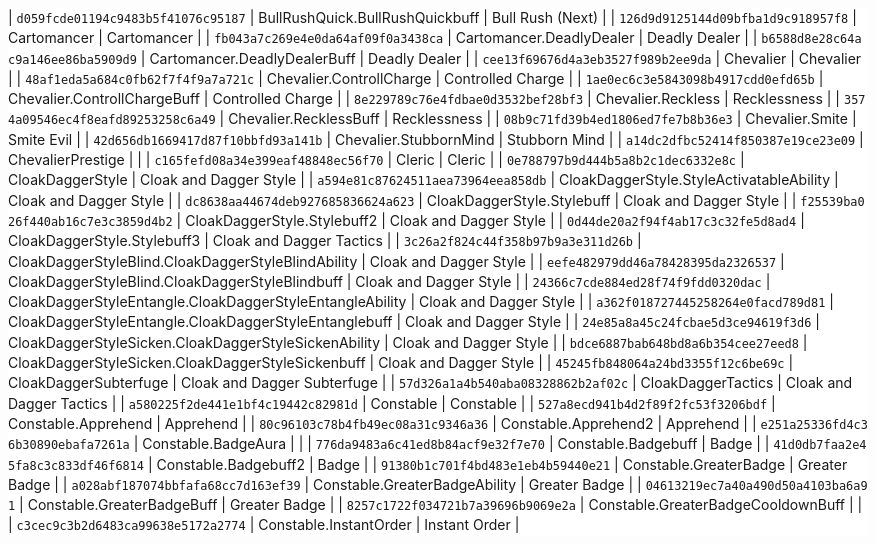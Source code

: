 | `d059fcde01194c9483b5f41076c95187` | BullRushQuick.BullRushQuickbuff | Bull Rush (Next) |
| `126d9d9125144d09bfba1d9c918957f8` | Cartomancer | Cartomancer |
| `fb043a7c269e4e0da64af09f0a3438ca` | Cartomancer.DeadlyDealer | Deadly Dealer |
| `b6588d8e28c64ac9a146ee86ba5909d9` | Cartomancer.DeadlyDealerBuff | Deadly Dealer |
| `cee13f69676d4a3eb3527f989b2ee9da` | Chevalier | Chevalier |
| `48af1eda5a684c0fb62f7f4f9a7a721c` | Chevalier.ControllCharge | Controlled Charge |
| `1ae0ec6c3e5843098b4917cdd0efd65b` | Chevalier.ControllChargeBuff | Controlled Charge |
| `8e229789c76e4fdbae0d3532bef28bf3` | Chevalier.Reckless | Recklessness |
| `3574a09546ec4f8eafd89253258c6a49` | Chevalier.RecklessBuff | Recklessness |
| `08b9c71fd39b4ed1806ed7fe7b8b36e3` | Chevalier.Smite | Smite Evil |
| `42d656db1669417d87f10bbfd93a141b` | Chevalier.StubbornMind | Stubborn Mind |
| `a14dc2dfbc52414f850387e19ce23e09` | ChevalierPrestige |  |
| `c165fefd08a34e399eaf48848ec56f70` | Cleric | Cleric |
| `0e788797b9d444b5a8b2c1dec6332e8c` | CloakDaggerStyle | Cloak and Dagger Style |
| `a594e81c87624511aea73964eea858db` | CloakDaggerStyle.StyleActivatableAbility | Cloak and Dagger Style |
| `dc8638aa44674deb927685836624a623` | CloakDaggerStyle.Stylebuff | Cloak and Dagger Style |
| `f25539ba026f440ab16c7e3c3859d4b2` | CloakDaggerStyle.Stylebuff2 | Cloak and Dagger Style |
| `0d44de20a2f94f4ab17c3c32fe5d8ad4` | CloakDaggerStyle.Stylebuff3 | Cloak and Dagger Tactics |
| `3c26a2f824c44f358b97b9a3e311d26b` | CloakDaggerStyleBlind.CloakDaggerStyleBlindAbility | Cloak and Dagger Style |
| `eefe482979dd46a78428395da2326537` | CloakDaggerStyleBlind.CloakDaggerStyleBlindbuff | Cloak and Dagger Style |
| `24366c7cde884ed28f74f9fdd0320dac` | CloakDaggerStyleEntangle.CloakDaggerStyleEntangleAbility | Cloak and Dagger Style |
| `a362f018727445258264e0facd789d81` | CloakDaggerStyleEntangle.CloakDaggerStyleEntanglebuff | Cloak and Dagger Style |
| `24e85a8a45c24fcbae5d3ce94619f3d6` | CloakDaggerStyleSicken.CloakDaggerStyleSickenAbility | Cloak and Dagger Style |
| `bdce6887bab648bd8a6b354cee27eed8` | CloakDaggerStyleSicken.CloakDaggerStyleSickenbuff | Cloak and Dagger Style |
| `45245fb848064a24bd3355f12c6be69c` | CloakDaggerSubterfuge | Cloak and Dagger Subterfuge |
| `57d326a1a4b540aba08328862b2af02c` | CloakDaggerTactics | Cloak and Dagger Tactics |
| `a580225f2de441e1bf4c19442c82981d` | Constable | Constable |
| `527a8ecd941b4d2f89f2fc53f3206bdf` | Constable.Apprehend | Apprehend |
| `80c96103c78b4fb49ec08a31c9346a36` | Constable.Apprehend2 | Apprehend |
| `e251a25336fd4c36b30890ebafa7261a` | Constable.BadgeAura |  |
| `776da9483a6c41ed8b84acf9e32f7e70` | Constable.Badgebuff | Badge |
| `41d0db7faa2e45fa8c3c833df46f6814` | Constable.Badgebuff2 | Badge |
| `91380b1c701f4bd483e1eb4b59440e21` | Constable.GreaterBadge | Greater Badge |
| `a028abf187074bbfafa68cc7d163ef39` | Constable.GreaterBadgeAbility | Greater Badge |
| `04613219ec7a40a490d50a4103ba6a91` | Constable.GreaterBadgeBuff | Greater Badge |
| `8257c1722f034721b7a39696b9069e2a` | Constable.GreaterBadgeCooldownBuff |  |
| `c3cec9c3b2d6483ca99638e5172a2774` | Constable.InstantOrder | Instant Order |